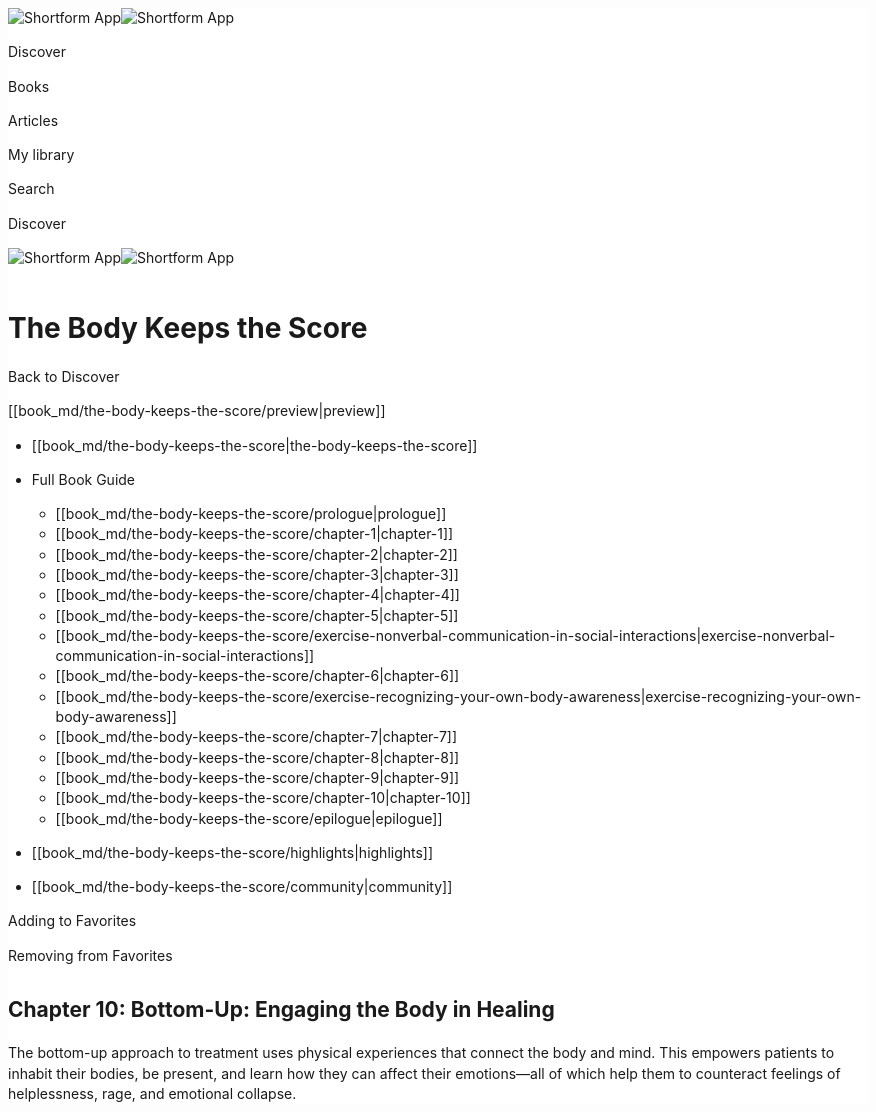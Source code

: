 ![Shortform App](/img/logo.36a2399e.svg)![Shortform App](/img/logo-dark.70c1b072.svg)

Discover

Books

Articles

My library

Search

Discover

![Shortform App](/img/logo.36a2399e.svg)![Shortform App](/img/logo-dark.70c1b072.svg)

# The Body Keeps the Score

Back to Discover

[[book_md/the-body-keeps-the-score/preview|preview]]

  * [[book_md/the-body-keeps-the-score|the-body-keeps-the-score]]
  * Full Book Guide

    * [[book_md/the-body-keeps-the-score/prologue|prologue]]
    * [[book_md/the-body-keeps-the-score/chapter-1|chapter-1]]
    * [[book_md/the-body-keeps-the-score/chapter-2|chapter-2]]
    * [[book_md/the-body-keeps-the-score/chapter-3|chapter-3]]
    * [[book_md/the-body-keeps-the-score/chapter-4|chapter-4]]
    * [[book_md/the-body-keeps-the-score/chapter-5|chapter-5]]
    * [[book_md/the-body-keeps-the-score/exercise-nonverbal-communication-in-social-interactions|exercise-nonverbal-communication-in-social-interactions]]
    * [[book_md/the-body-keeps-the-score/chapter-6|chapter-6]]
    * [[book_md/the-body-keeps-the-score/exercise-recognizing-your-own-body-awareness|exercise-recognizing-your-own-body-awareness]]
    * [[book_md/the-body-keeps-the-score/chapter-7|chapter-7]]
    * [[book_md/the-body-keeps-the-score/chapter-8|chapter-8]]
    * [[book_md/the-body-keeps-the-score/chapter-9|chapter-9]]
    * [[book_md/the-body-keeps-the-score/chapter-10|chapter-10]]
    * [[book_md/the-body-keeps-the-score/epilogue|epilogue]]
  * [[book_md/the-body-keeps-the-score/highlights|highlights]]
  * [[book_md/the-body-keeps-the-score/community|community]]



Adding to Favorites 

Removing from Favorites 

## Chapter 10: Bottom-Up: Engaging the Body in Healing

The bottom-up approach to treatment uses physical experiences that connect the body and mind. This empowers patients to inhabit their bodies, be present, and learn how they can affect their emotions—all of which help them to counteract feelings of helplessness, rage, and emotional collapse.
